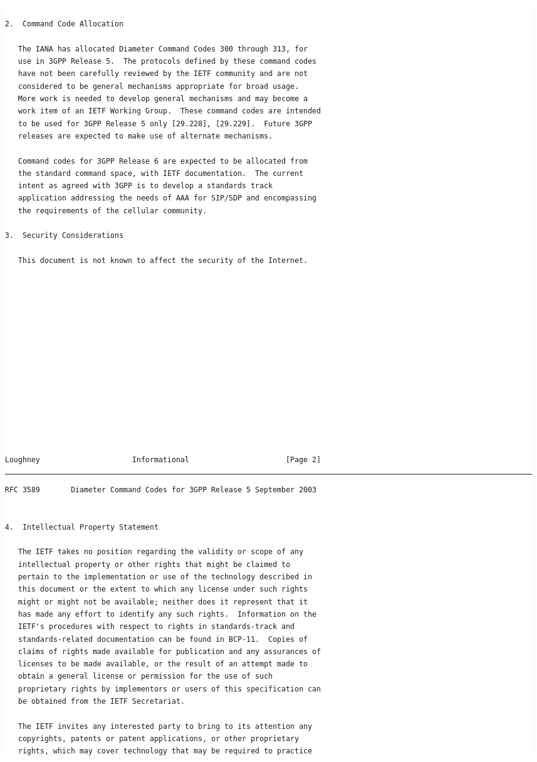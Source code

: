 ``` newpage

2.  Command Code Allocation

   The IANA has allocated Diameter Command Codes 300 through 313, for
   use in 3GPP Release 5.  The protocols defined by these command codes
   have not been carefully reviewed by the IETF community and are not
   considered to be general mechanisms appropriate for broad usage.
   More work is needed to develop general mechanisms and may become a
   work item of an IETF Working Group.  These command codes are intended
   to be used for 3GPP Release 5 only [29.228], [29.229].  Future 3GPP
   releases are expected to make use of alternate mechanisms.

   Command codes for 3GPP Release 6 are expected to be allocated from
   the standard command space, with IETF documentation.  The current
   intent as agreed with 3GPP is to develop a standards track
   application addressing the needs of AAA for SIP/SDP and encompassing
   the requirements of the cellular community.

3.  Security Considerations

   This document is not known to affect the security of the Internet.















Loughney                     Informational                      [Page 2]
```

------------------------------------------------------------------------

``` newpage
RFC 3589       Diameter Command Codes for 3GPP Release 5 September 2003


4.  Intellectual Property Statement

   The IETF takes no position regarding the validity or scope of any
   intellectual property or other rights that might be claimed to
   pertain to the implementation or use of the technology described in
   this document or the extent to which any license under such rights
   might or might not be available; neither does it represent that it
   has made any effort to identify any such rights.  Information on the
   IETF's procedures with respect to rights in standards-track and
   standards-related documentation can be found in BCP-11.  Copies of
   claims of rights made available for publication and any assurances of
   licenses to be made available, or the result of an attempt made to
   obtain a general license or permission for the use of such
   proprietary rights by implementors or users of this specification can
   be obtained from the IETF Secretariat.

   The IETF invites any interested party to bring to its attention any
   copyrights, patents or patent applications, or other proprietary
   rights, which may cover technology that may be required to practice
```